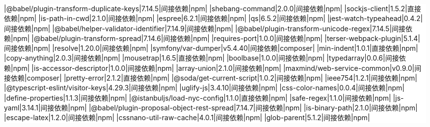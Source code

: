 |@babel/plugin-transform-duplicate-keys|7.14.5|间接依赖|npm|
|shebang-command|2.0.0|间接依赖|npm|
|sockjs-client|1.5.2|直接依赖|npm|
|is-path-in-cwd|2.1.0|间接依赖|npm|
|espree|6.2.1|间接依赖|npm|
|qs|6.5.2|间接依赖|npm|
|jest-watch-typeahead|0.4.2|间接依赖|npm|
|@babel/helper-validator-identifier|7.14.9|间接依赖|npm|
|@babel/plugin-transform-unicode-regex|7.14.5|间接依赖|npm|
|@babel/plugin-transform-spread|7.14.6|间接依赖|npm|
|requires-port|1.0.0|间接依赖|npm|
|terser-webpack-plugin|5.1.4|间接依赖|npm|
|resolve|1.20.0|间接依赖|npm|
|symfony/var-dumper|v5.4.40|间接依赖|composer|
|min-indent|1.0.1|直接依赖|npm|
|copy-anything|2.0.3|间接依赖|npm|
|mousetrap|1.6.5|直接依赖|npm|
|boolbase|1.0.0|间接依赖|npm|
|typedarray|0.0.6|间接依赖|npm|
|is-accessor-descriptor|1.0.0|间接依赖|npm|
|array-union|2.1.0|间接依赖|npm|
|maxmind/web-service-common|v0.9.0|间接依赖|composer|
|pretty-error|2.1.2|直接依赖|npm|
|@soda/get-current-script|1.0.2|间接依赖|npm|
|ieee754|1.2.1|间接依赖|npm|
|@typescript-eslint/visitor-keys|4.29.3|间接依赖|npm|
|uglify-js|3.4.10|间接依赖|npm|
|css-color-names|0.0.4|间接依赖|npm|
|define-properties|1.1.3|间接依赖|npm|
|@istanbuljs/load-nyc-config|1.1.0|直接依赖|npm|
|safe-regex|1.1.0|间接依赖|npm|
|js-yaml|3.14.1|间接依赖|npm|
|@babel/plugin-proposal-object-rest-spread|7.14.7|间接依赖|npm|
|is-binary-path|2.1.0|间接依赖|npm|
|escape-latex|1.2.0|间接依赖|npm|
|cssnano-util-raw-cache|4.0.1|间接依赖|npm|
|glob-parent|5.1.2|间接依赖|npm|